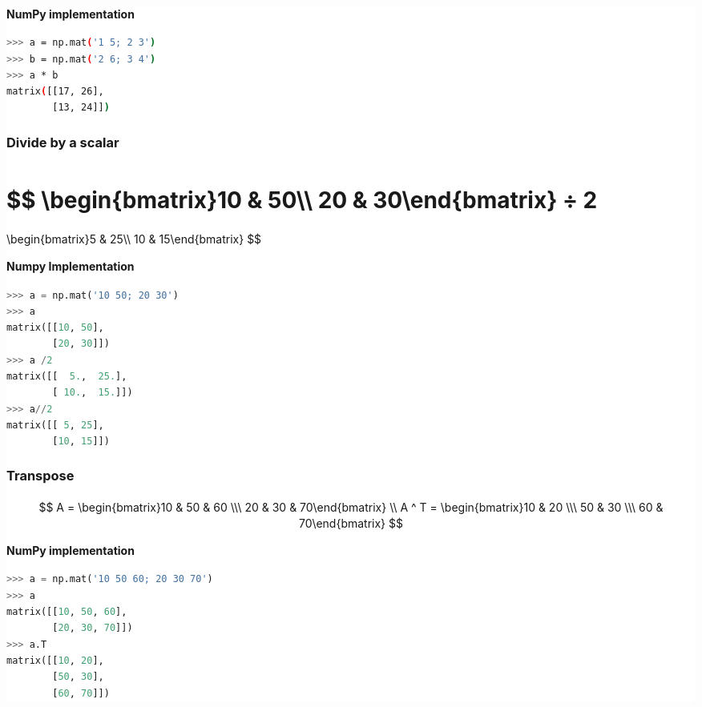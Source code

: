 
**NumPy implementation**

```bash
>>> a = np.mat('1 5; 2 3')
>>> b = np.mat('2 6; 3 4')
>>> a * b
matrix([[17, 26],
        [13, 24]])
```


### Divide by a scalar  

$$
\begin{bmatrix}10 & 50\\\ 20 & 30\end{bmatrix}
÷
2
=
\begin{bmatrix}5 & 25\\\ 10 & 15\end{bmatrix}
$$


**Numpy Implementation**

```python
>>> a = np.mat('10 50; 20 30')
>>> a
matrix([[10, 50],
        [20, 30]])
>>> a /2
matrix([[  5.,  25.],
        [ 10.,  15.]])
>>> a//2
matrix([[ 5, 25],
        [10, 15]])
```
### Transpose  

$$
A = \begin{bmatrix}10 & 50 & 60 \\\ 20 & 30 & 70\end{bmatrix}
\\
A ^ T = \begin{bmatrix}10 & 20 \\\ 50 & 30 \\\ 60 & 70\end{bmatrix}
$$

**NumPy implementation**
```python
>>> a = np.mat('10 50 60; 20 30 70')
>>> a
matrix([[10, 50, 60],
        [20, 30, 70]])
>>> a.T
matrix([[10, 20],
        [50, 30],
        [60, 70]])
```
